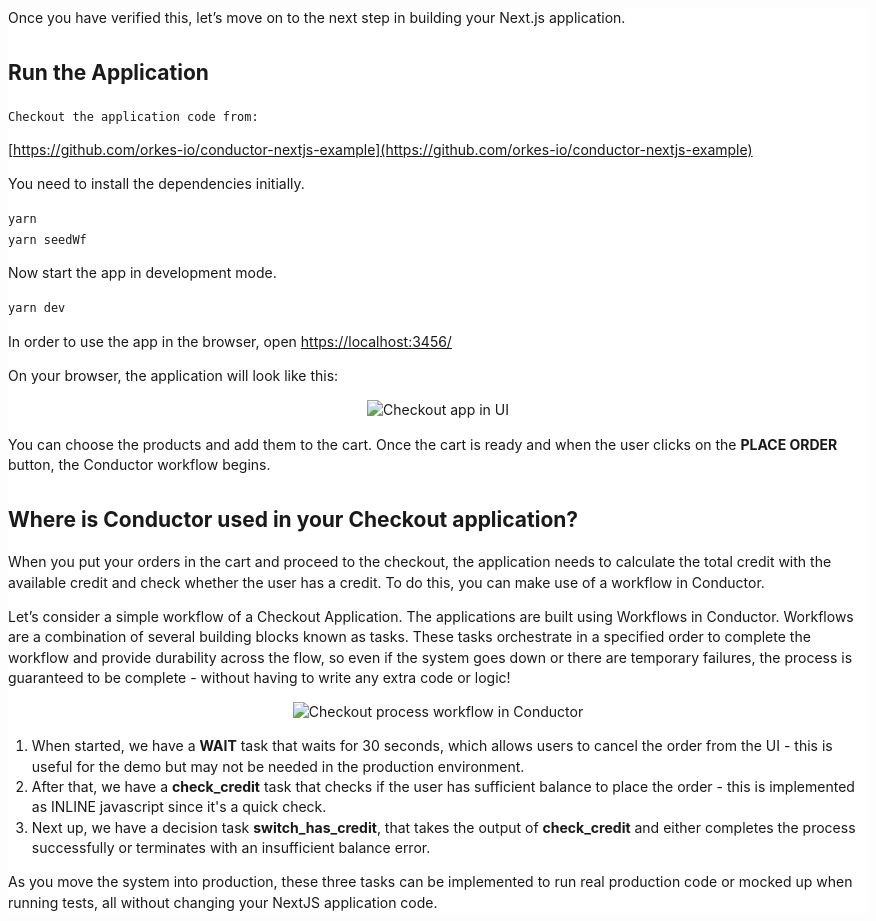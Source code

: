 Once you have verified this, let’s move on to the next step in building your Next.js application.

## Run the Application

```Checkout the application code from:``` 

[https://github.com/orkes-io/conductor-nextjs-example](https://github.com/orkes-io/conductor-nextjs-example)

You need to install the dependencies initially.

```shell
yarn
yarn seedWf
```

Now start the app in development mode.

```shell
yarn dev
```

In order to use the app in the browser, open [https://localhost:3456/](https://localhost:3456/)

On your browser, the application will look like this:

<p align="center"><img src="/content/img/checkout-app-in-nextjs.png" alt="Checkout app in UI" width="100%" height="auto" style={{paddingBottom: 40, paddingTop: 40}} /></p>

You can choose the products and add them to the cart. Once the cart is ready and when the user clicks on the **PLACE ORDER** button, the Conductor workflow begins.

## Where is Conductor used in your Checkout application?

When you put your orders in the cart and proceed to the checkout, the application needs to calculate the total credit with the available credit and check whether the user has a credit. To do this, you can make use of a workflow in Conductor. 

Let’s consider a simple workflow of a Checkout Application. The applications are built using Workflows in Conductor. Workflows are a combination of several building blocks known as tasks. These tasks orchestrate in a specified order to complete the workflow and provide durability across the flow, so even if the system goes down or there are temporary failures, the process is guaranteed to be complete - without having to write any extra code or logic!

<p align="center"><img src="/content/img/checkout-process-workflow-in-conductor.png" alt="Checkout process workflow in Conductor" width="100%" height="auto" style={{paddingBottom: 40, paddingTop: 40}} /></p>

1. When started, we have a **WAIT** task that waits for 30 seconds, which allows users to cancel the order from the UI - this is useful for the demo but may not be needed in the production environment.
2. After that, we have a **check_credit** task that checks if the user has sufficient balance to place the order - this is implemented as INLINE javascript since it's a quick check.
3. Next up, we have a decision task **switch_has_credit**, that takes the output of **check_credit** and either completes the process successfully or terminates with an insufficient balance error.  

As you move the system into production, these three tasks can be implemented to run real production code or mocked up when running tests, all without changing your NextJS application code.   
